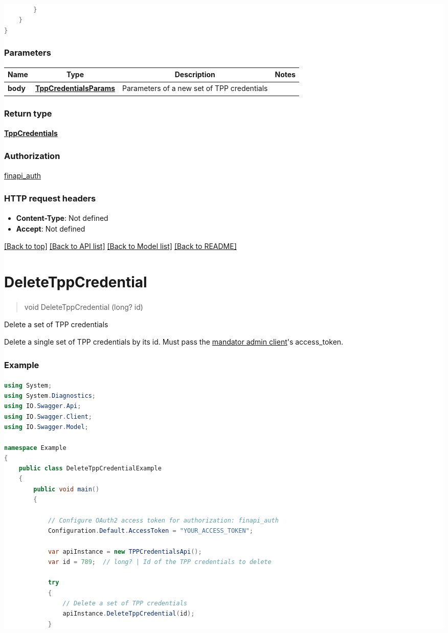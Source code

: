 ```csharp
        }
    }
}
```

### Parameters

Name | Type | Description  | Notes
------------- | ------------- | ------------- | -------------
 **body** | [**TppCredentialsParams**](TppCredentialsParams.md)| Parameters of a new set of TPP credentials | 

### Return type

[**TppCredentials**](TppCredentials.md)

### Authorization

[finapi_auth](../README.md#finapi_auth)

### HTTP request headers

 - **Content-Type**: Not defined
 - **Accept**: Not defined

[[Back to top]](#) [[Back to API list]](../README.md#documentation-for-api-endpoints) [[Back to Model list]](../README.md#documentation-for-models) [[Back to README]](../README.md)

<a name="deletetppcredential"></a>
# **DeleteTppCredential**
> void DeleteTppCredential (long? id)

Delete a set of TPP credentials

Delete a single set of TPP credentials by its id. Must pass the <a href='https://finapi.zendesk.com/hc/en-us/articles/115003661827-Difference-between-app-clients-and-mandator-admin-client' target='_blank'>mandator admin client</a>'s access_token.

### Example
```csharp
using System;
using System.Diagnostics;
using IO.Swagger.Api;
using IO.Swagger.Client;
using IO.Swagger.Model;

namespace Example
{
    public class DeleteTppCredentialExample
    {
        public void main()
        {
            
            // Configure OAuth2 access token for authorization: finapi_auth
            Configuration.Default.AccessToken = "YOUR_ACCESS_TOKEN";

            var apiInstance = new TPPCredentialsApi();
            var id = 789;  // long? | Id of the TPP credentials to delete

            try
            {
                // Delete a set of TPP credentials
                apiInstance.DeleteTppCredential(id);
            }
```